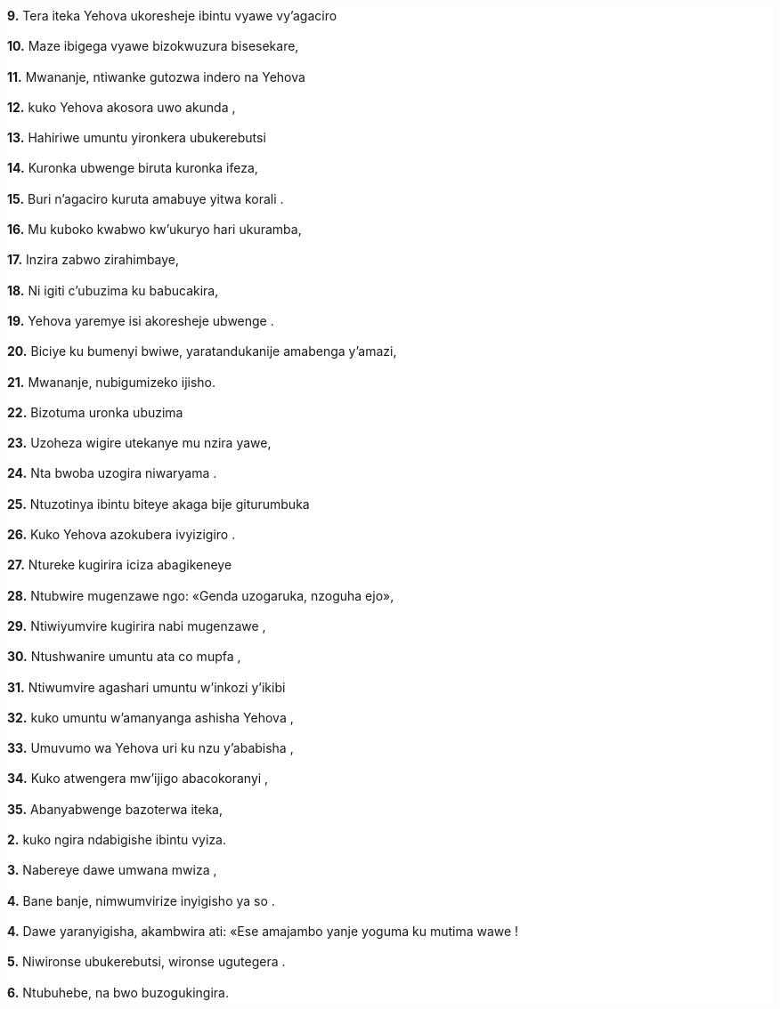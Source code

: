**9.** Tera iteka Yehova ukoresheje ibintu vyawe vy’agaciro

**10.** Maze ibigega vyawe bizokwuzura bisesekare,

**11.** Mwananje, ntiwanke gutozwa indero na Yehova

**12.** kuko Yehova akosora uwo akunda ,

**13.** Hahiriwe umuntu yironkera ubukerebutsi

**14.** Kuronka ubwenge biruta kuronka ifeza,

**15.** Buri n’agaciro kuruta amabuye yitwa korali .

**16.** Mu kuboko kwabwo kw’ukuryo hari ukuramba,

**17.** Inzira zabwo zirahimbaye,

**18.** Ni igiti c’ubuzima ku babucakira,

**19.** Yehova yaremye isi akoresheje ubwenge .

**20.** Biciye ku bumenyi bwiwe, yaratandukanije amabenga y’amazi,

**21.** Mwananje, nubigumizeko ijisho.

**22.** Bizotuma uronka ubuzima

**23.** Uzoheza wigire utekanye mu nzira yawe,

**24.** Nta bwoba uzogira niwaryama .

**25.** Ntuzotinya ibintu biteye akaga bije giturumbuka

**26.** Kuko Yehova azokubera ivyizigiro .

**27.** Ntureke kugirira iciza abagikeneye

**28.** Ntubwire mugenzawe ngo: «Genda uzogaruka, nzoguha ejo»,

**29.** Ntiwiyumvire kugirira nabi mugenzawe ,

**30.** Ntushwanire umuntu ata co mupfa ,

**31.** Ntiwumvire agashari umuntu w’inkozi y’ikibi

**32.** kuko umuntu w’amanyanga ashisha Yehova ,

**33.** Umuvumo wa Yehova uri ku nzu y’ababisha ,

**34.** Kuko atwengera mw’ijigo abacokoranyi ,

**35.** Abanyabwenge bazoterwa iteka,

**2.** kuko ngira ndabigishe ibintu vyiza.

**3.** Nabereye dawe umwana mwiza ,

**4.** Bane banje, nimwumvirize inyigisho ya so .

**4.** Dawe yaranyigisha, akambwira ati: «Ese amajambo yanje yoguma ku mutima wawe !

**5.** Niwironse ubukerebutsi, wironse ugutegera .

**6.** Ntubuhebe, na bwo buzogukingira.
